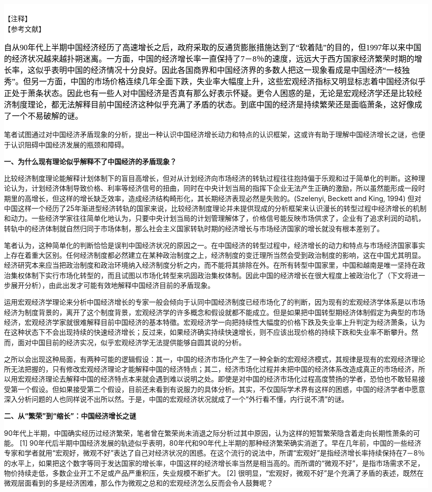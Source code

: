    <br style="text-align: justify;"/>
   <span style="text-align: justify;">
    【注释】
   </span>
   <br style="text-align: justify;"/>
   <span style="text-align: justify;">
    【参考文献】
   </span>
  </div>
  <div class="article-content">
   <p style="color: #000000; font-family: 'Times New Roman'; letter-spacing: normal; font-size: medium;">
    自从90年代上半期中国经济经历了高速增长之后，政府采取的反通货膨胀措施达到了“软着陆”的目的，但1997年以来中国的经济状况越来越扑朔迷离。一方面，中国的经济增长率一直保持了7－8％的速度，远远大于西方国家经济繁荣时期的增长率，这似乎表明中国的经济情况十分良好。因此各国商界和中国经济界的多数人把这一现象看成是中国经济“一枝独秀”。但另一方面，中国的市场价格连续几年全面下跌，失业率大幅度上升，这些宏观经济指标又明显标志着中国经济似乎正处于萧条状态。因此也有一些人对中国经济是否真有那么好表示怀疑。更令人困惑的是，无论是宏观经济学还是比较经济制度理论，都无法解释目前中国经济这种似乎充满了矛盾的状态。到底中国的经济是持续繁荣还是面临萧条，这好像成了一个不易破解的谜。
   </p>
   <p>
    笔者试图通过对中国经济矛盾现象的分析，提出一种认识中国经济增长动力和特点的认识框架，这或许有助于理解中国经济增长之谜，也便于认识阻碍中国经济发展的瓶颈和障碍。
   </p>
   <p>
    <b>
     一、为什么现有理论似乎解释不了中国经济的矛盾现象？
    </b>
   </p>
   <p>
    比较经济制度理论能解释计划体制下的盲目高增长，但对从计划经济向市场经济的转轨过程往往抱持偏于乐观和过于简单化的判断。这种理论认为，计划经济体制导致价格、利率等经济信号的扭曲，同时在中央计划当局的指挥下企业无法产生正确的激励，所以虽然能形成一段时期里的高增长，但这样的增长缺乏效率，造成经济结构畸形化，其长期经济表现必然是失败的。(Szelenyi, Beckett and King, 1994) 但对中国这样一个经历了25年渐进型经济转轨的国家来说，比较经济制度理论并未提供现成的分析框架来认识漫长的转型过程中经济增长的机制和动力。一些经济学家往往简单化地认为，只要中央计划当局的计划管理解体了，价格信号能反映市场供求了，企业有了追求利润的动机，转轨中的经济体制就自然归同于市场体制，那么社会主义国家转轨时期的经济增长与市场经济国家的增长就没有根本差别了。
   </p>
   <p>
    笔者认为，这种简单化的判断恰恰是误判中国经济状况的原因之一。在中国经济的转型过程中，经济增长的动力和特点与市场经济国家事实上存在着重大区别。任何经济制度都必然建立在某种政治制度之上，经济制度的变迁理所当然会受到政治制度的影响，这在中国尤其明显。经济研究本来应当把政治制度和政治环境纳入经济制度分析之内，而不能将其排除在外。在所有转型中国家里，中国和越南是唯一坚持在政治集权体制下实行市场化转型的，而且试图以市场化转型来巩固政治集权体制。因此中国的经济增长在很大程度上被政治化了（下文将进一步展开分析），由此出发才可能有效地解释中国经济目前的矛盾现象。
   </p>
   <p>
    运用宏观经济学理论来分析中国经济增长的专家一般会倾向于认同中国经济制度已经市场化了的判断，因为现有的宏观经济学体系是以市场经济为制度背景的，离开了这个制度背景，宏观经济学的许多概念和假设就都不能成立。但是如果把中国转型期经济体制假定为典型的市场经济，宏观经济学家就很难解释目前中国经济的基本特徵。宏观经济学一向把持续性大幅度的价格下跌及失业率上升判定为经济萧条，认为在这种状态下不会出现持续的快速经济增长；反过来，如果经济确实持续快速增长，则不应该出现价格的持续下跌和失业率不断攀升。然而，面对中国目前的经济实况，似乎宏观经济学无法提供能够自圆其说的分析。
   </p>
   <p>
    之所以会出现这种局面，有两种可能的逻辑假设：其一，中国的经济市场化产生了一种全新的宏观经济模式，其规律是现有的宏观经济理论所无法把握的，只有修改宏观经济理论才能解释中国的经济特点；其二，经济市场化过程并未把中国的经济体系改造成真正的市场经济，所以用宏观经济理论去解释中国的经济特点本来就会遇到难以说明之处。即使是对中国的经济市场化过程高度赞扬的学者，恐怕也不敢轻易接受第一个假设。但如果接受第二个假设，目前还未看到有说服力的具体分析。其实，不仅国际学术界有这样的困惑，中国的经济学者中愿意深入分析问题的人也同样说不出所以然。于是，中国的宏观经济状况就成了一个“外行看不懂，内行说不清”的谜。
   </p>
   <p>
    <b>
     二、从“繁荣”到“缩长”：中国经济增长之谜
    </b>
   </p>
   <p>
    90年代上半期，中国确实经历过经济繁荣，笔者曾在繁荣尚未消退之际分析过其中原因，认为这样的短暂繁荣隐含着走向长期性萧条的可能。
    <a href="/../magazine%20data/mcs2003/mcs030103.html#[1]" name="1">
    </a>
    [1] 90年代后半期中国经济发展的轨迹似乎表明，80年代和90年代上半期的那种经济繁荣确实消逝了。早在几年前，中国的一些经济专家和学者就用“宏观好，微观不好”表达了自己对经济状况的困惑。在这个流行的说法中，所谓“宏观好”是指经济增长率持续保持在7－8％的水平上，如果把这个数字等同于发达国家的增长率，中国这样的经济增长率当然是相当高的。而所谓的“微观不好”，是指市场需求不足，物价持续走低，多数企业开工不足或产品严重积压，失业规模不断扩大。
    <a href="/../magazine%20data/mcs2003/mcs030103.html#[2]" name="2">
    </a>
    [2] 很明显，“宏观好，微观不好”是个充满了矛盾的表述，既然在微观层面看到的多是经济困难，那么作为微观之总和的宏观经济怎么反而会令人鼓舞呢？
   </p>
   <p>